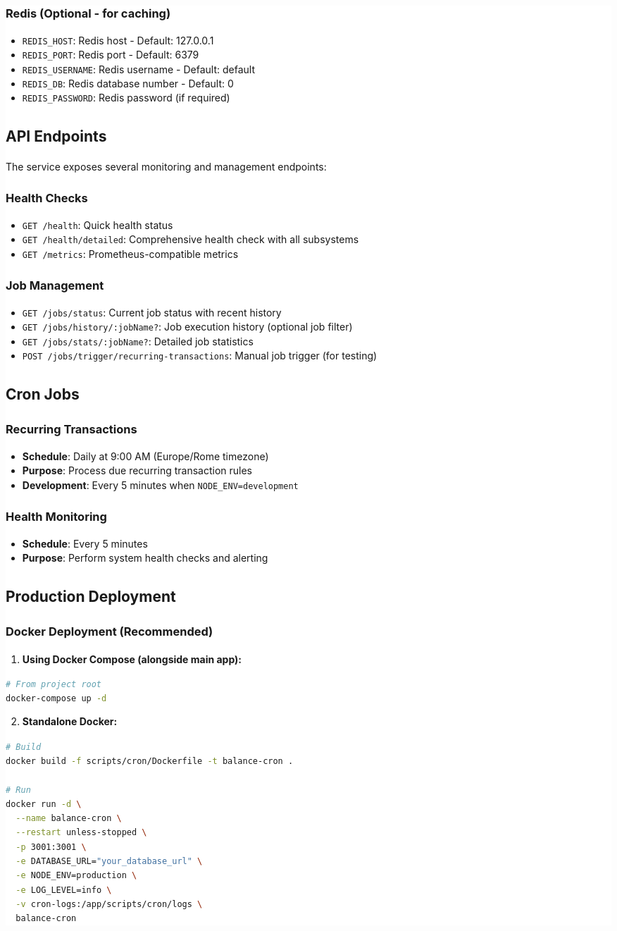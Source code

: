 ### Redis (Optional - for caching)
- `REDIS_HOST`: Redis host - Default: 127.0.0.1
- `REDIS_PORT`: Redis port - Default: 6379
- `REDIS_USERNAME`: Redis username - Default: default
- `REDIS_DB`: Redis database number - Default: 0
- `REDIS_PASSWORD`: Redis password (if required)

## API Endpoints

The service exposes several monitoring and management endpoints:

### Health Checks
- `GET /health`: Quick health status
- `GET /health/detailed`: Comprehensive health check with all subsystems
- `GET /metrics`: Prometheus-compatible metrics

### Job Management
- `GET /jobs/status`: Current job status with recent history
- `GET /jobs/history/:jobName?`: Job execution history (optional job filter)
- `GET /jobs/stats/:jobName?`: Detailed job statistics
- `POST /jobs/trigger/recurring-transactions`: Manual job trigger (for testing)

## Cron Jobs

### Recurring Transactions
- **Schedule**: Daily at 9:00 AM (Europe/Rome timezone)
- **Purpose**: Process due recurring transaction rules
- **Development**: Every 5 minutes when `NODE_ENV=development`

### Health Monitoring
- **Schedule**: Every 5 minutes
- **Purpose**: Perform system health checks and alerting

## Production Deployment

### Docker Deployment (Recommended)

1. **Using Docker Compose (alongside main app):**
```bash
# From project root
docker-compose up -d
```

2. **Standalone Docker:**
```bash
# Build
docker build -f scripts/cron/Dockerfile -t balance-cron .

# Run
docker run -d \
  --name balance-cron \
  --restart unless-stopped \
  -p 3001:3001 \
  -e DATABASE_URL="your_database_url" \
  -e NODE_ENV=production \
  -e LOG_LEVEL=info \
  -v cron-logs:/app/scripts/cron/logs \
  balance-cron
```

